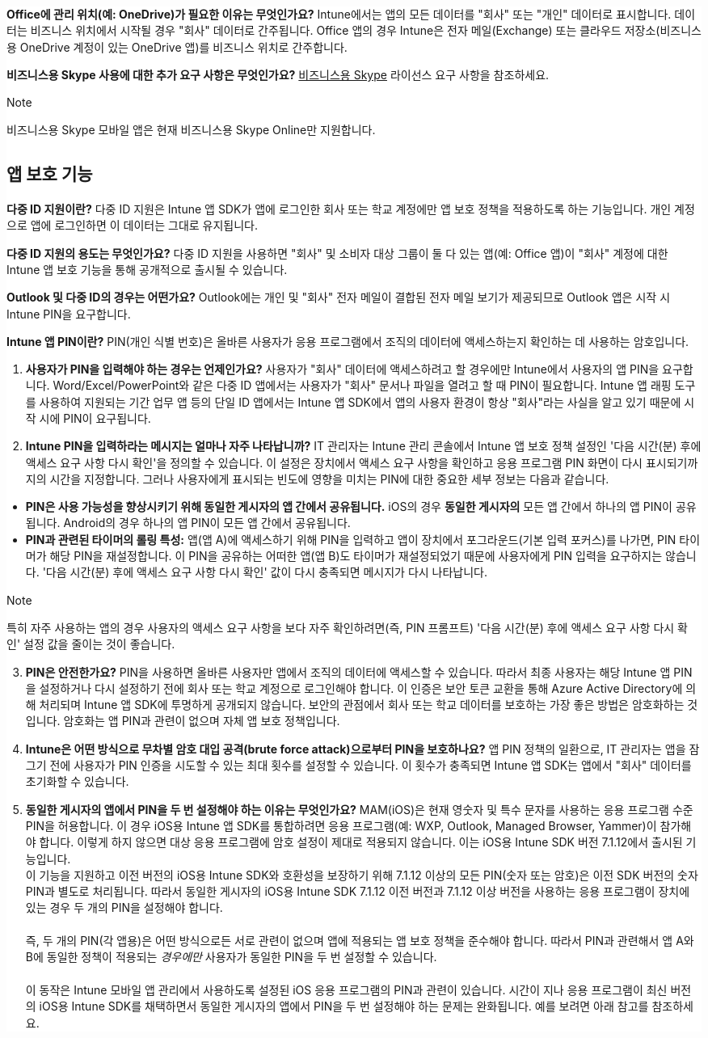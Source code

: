 **Office에 관리 위치(예: OneDrive)가 필요한 이유는 무엇인가요?** Intune에서는 앱의 모든 데이터를 "회사" 또는 "개인" 데이터로 표시합니다. 데이터는 비즈니스 위치에서 시작될 경우 "회사" 데이터로 간주됩니다. Office 앱의 경우 Intune은 전자 메일(Exchange) 또는 클라우드 저장소(비즈니스용 OneDrive 계정이 있는 OneDrive 앱)를 비즈니스 위치로 간주합니다.

**비즈니스용 Skype 사용에 대한 추가 요구 사항은 무엇인가요?** [비즈니스용 Skype](https://products.office.com/skype-for-business/it-pros) 라이선스 요구 사항을 참조하세요.
  >[!NOTE]
  > 비즈니스용 Skype 모바일 앱은 현재 비즈니스용 Skype Online만 지원합니다.

## <a name="app-protection-features"></a>앱 보호 기능

**다중 ID 지원이란?** 다중 ID 지원은 Intune 앱 SDK가 앱에 로그인한 회사 또는 학교 계정에만 앱 보호 정책을 적용하도록 하는 기능입니다. 개인 계정으로 앱에 로그인하면 이 데이터는 그대로 유지됩니다.

**다중 ID 지원의 용도는 무엇인가요?** 다중 ID 지원을 사용하면 "회사" 및 소비자 대상 그룹이 둘 다 있는 앱(예: Office 앱)이 "회사" 계정에 대한 Intune 앱 보호 기능을 통해 공개적으로 출시될 수 있습니다.

**Outlook 및 다중 ID의 경우는 어떤가요?** Outlook에는 개인 및 "회사" 전자 메일이 결합된 전자 메일 보기가 제공되므로 Outlook 앱은 시작 시 Intune PIN을 요구합니다.

**Intune 앱 PIN이란?** PIN(개인 식별 번호)은 올바른 사용자가 응용 프로그램에서 조직의 데이터에 액세스하는지 확인하는 데 사용하는 암호입니다.

  1. **사용자가 PIN을 입력해야 하는 경우는 언제인가요?** 사용자가 "회사" 데이터에 액세스하려고 할 경우에만 Intune에서 사용자의 앱 PIN을 요구합니다. Word/Excel/PowerPoint와 같은 다중 ID 앱에서는 사용자가 "회사" 문서나 파일을 열려고 할 때 PIN이 필요합니다. Intune 앱 래핑 도구를 사용하여 지원되는 기간 업무 앱 등의 단일 ID 앱에서는 Intune 앱 SDK에서 앱의 사용자 환경이 항상 "회사"라는 사실을 알고 있기 때문에 시작 시에 PIN이 요구됩니다.

2. **Intune PIN을 입력하라는 메시지는 얼마나 자주 나타납니까?**
IT 관리자는 Intune 관리 콘솔에서 Intune 앱 보호 정책 설정인 '다음 시간(분) 후에 액세스 요구 사항 다시 확인'을 정의할 수 있습니다. 이 설정은 장치에서 액세스 요구 사항을 확인하고 응용 프로그램 PIN 화면이 다시 표시되기까지의 시간을 지정합니다. 그러나 사용자에게 표시되는 빈도에 영향을 미치는 PIN에 대한 중요한 세부 정보는 다음과 같습니다. 

* **PIN은 사용 가능성을 향상시키기 위해 동일한 게시자의 앱 간에서 공유됩니다.** iOS의 경우 **동일한 게시자의** 모든 앱 간에서 하나의 앱 PIN이 공유됩니다. Android의 경우 하나의 앱 PIN이 모든 앱 간에서 공유됩니다.
* **PIN과 관련된 타이머의 롤링 특성:** 앱(앱 A)에 액세스하기 위해 PIN을 입력하고 앱이 장치에서 포그라운드(기본 입력 포커스)를 나가면, PIN 타이머가 해당 PIN을 재설정합니다. 이 PIN을 공유하는 어떠한 앱(앱 B)도 타이머가 재설정되었기 때문에 사용자에게 PIN 입력을 요구하지는 않습니다. '다음 시간(분) 후에 액세스 요구 사항 다시 확인' 값이 다시 충족되면 메시지가 다시 나타납니다. 

>[!NOTE] 
> 특히 자주 사용하는 앱의 경우 사용자의 액세스 요구 사항을 보다 자주 확인하려면(즉, PIN 프롬프트) '다음 시간(분) 후에 액세스 요구 사항 다시 확인' 설정 값을 줄이는 것이 좋습니다. 

  3. **PIN은 안전한가요?** PIN을 사용하면 올바른 사용자만 앱에서 조직의 데이터에 액세스할 수 있습니다. 따라서 최종 사용자는 해당 Intune 앱 PIN을 설정하거나 다시 설정하기 전에 회사 또는 학교 계정으로 로그인해야 합니다. 이 인증은 보안 토큰 교환을 통해 Azure Active Directory에 의해 처리되며 Intune 앱 SDK에 투명하게 공개되지 않습니다. 보안의 관점에서 회사 또는 학교 데이터를 보호하는 가장 좋은 방법은 암호화하는 것입니다. 암호화는 앱 PIN과 관련이 없으며 자체 앱 보호 정책입니다.

  4. **Intune은 어떤 방식으로 무차별 암호 대입 공격(brute force attack)으로부터 PIN을 보호하나요?** 앱 PIN 정책의 일환으로, IT 관리자는 앱을 잠그기 전에 사용자가 PIN 인증을 시도할 수 있는 최대 횟수를 설정할 수 있습니다. 이 횟수가 충족되면 Intune 앱 SDK는 앱에서 "회사" 데이터를 초기화할 수 있습니다.
  
  5. **동일한 게시자의 앱에서 PIN을 두 번 설정해야 하는 이유는 무엇인가요?**
MAM(iOS)은 현재 영숫자 및 특수 문자를 사용하는 응용 프로그램 수준 PIN을 허용합니다. 이 경우 iOS용 Intune 앱 SDK를 통합하려면 응용 프로그램(예: WXP, Outlook, Managed Browser, Yammer)이 참가해야 합니다. 이렇게 하지 않으면 대상 응용 프로그램에 암호 설정이 제대로 적용되지 않습니다. 이는 iOS용 Intune SDK 버전 7.1.12에서 출시된 기능입니다. <br> 이 기능을 지원하고 이전 버전의 iOS용 Intune SDK와 호환성을 보장하기 위해 7.1.12 이상의 모든 PIN(숫자 또는 암호)은 이전 SDK 버전의 숫자 PIN과 별도로 처리됩니다. 따라서 동일한 게시자의 iOS용 Intune SDK 7.1.12 이전 버전과 7.1.12 이상 버전을 사용하는 응용 프로그램이 장치에 있는 경우 두 개의 PIN을 설정해야 합니다. <br><br> 즉, 두 개의 PIN(각 앱용)은 어떤 방식으로든 서로 관련이 없으며 앱에 적용되는 앱 보호 정책을 준수해야 합니다. 따라서 PIN과 관련해서 앱 A와 B에 동일한 정책이 적용되는 *경우에만* 사용자가 동일한 PIN을 두 번 설정할 수 있습니다. <br><br> 이 동작은 Intune 모바일 앱 관리에서 사용하도록 설정된 iOS 응용 프로그램의 PIN과 관련이 있습니다. 시간이 지나 응용 프로그램이 최신 버전의 iOS용 Intune SDK를 채택하면서 동일한 게시자의 앱에서 PIN을 두 번 설정해야 하는 문제는 완화됩니다. 예를 보려면 아래 참고를 참조하세요.

